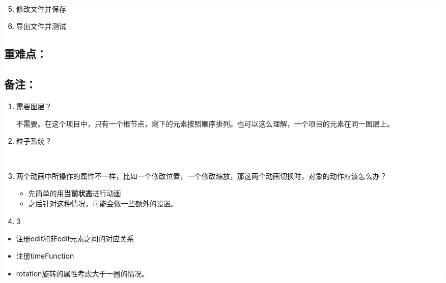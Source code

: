 5. 修改文件并保存

6. 导出文件并测试

## 重难点：

## 备注：

1. 需要图层？

   不需要。在这个项目中，只有一个根节点，剩下的元素按照顺序排列。也可以这么理解，一个项目的元素在同一图层上。

2. 粒子系统？

   ​

3. 两个动画中所操作的属性不一样，比如一个修改位置，一个修改缩放，那这两个动画切换时，对象的动作应该怎么办？

   * 先简单的用**当前状态**进行动画
   * 之后针对这种情况，可能会做一些额外的设置。

4. 3



* 注册edit和非edit元素之间的对应关系


* 注册timeFunction
* rotation旋转的属性考虑大于一圈的情况。

